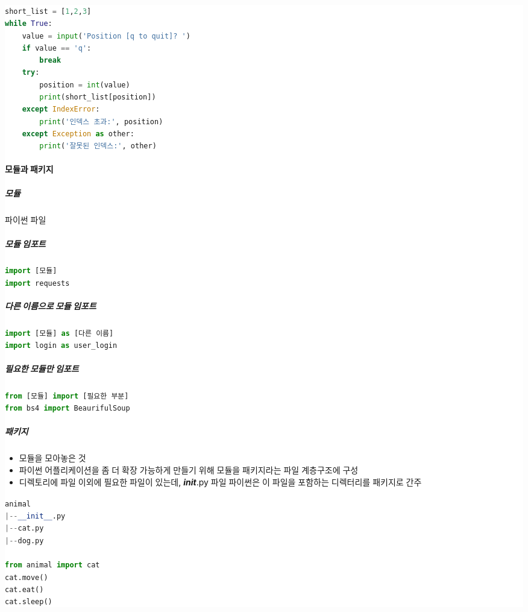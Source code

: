 ```python
short_list = [1,2,3]
while True:
    value = input('Position [q to quit]? ')
    if value == 'q':
        break
    try:
        position = int(value)
        print(short_list[position])
    except IndexError:
        print('인덱스 초과:', position)
    except Exception as other:
        print('잘못된 인덱스:', other)
```

#### 모듈과 패키지
##### 모듈
파이썬 파일
##### 모듈 임포트

```python
import [모듈]
import requests
```

##### 다른 이름으로 모듈 임포트

```python
import [모듈] as [다른 이름]
import login as user_login
```

##### 필요한 모듈만 임포트

```python
from [모듈] import [필요한 부분]
from bs4 import BeaurifulSoup
```
##### 패키지
- 모듈을 모아놓은 것
- 파이썬 어플리케이션을 좀 더 확장 가능하게 만들기 위해 모듈을 패키지라는 파일 계층구조에 구성
- 디렉토리에 파일 이외에 필요한 파일이 있는데, _____init_____.py 파일
파이썬은 이 파일을 포함하는 디렉터리를 패키지로 간주

```python
animal
|--__init__.py
|--cat.py
|--dog.py

from animal import cat
cat.move()
cat.eat()
cat.sleep()
```
